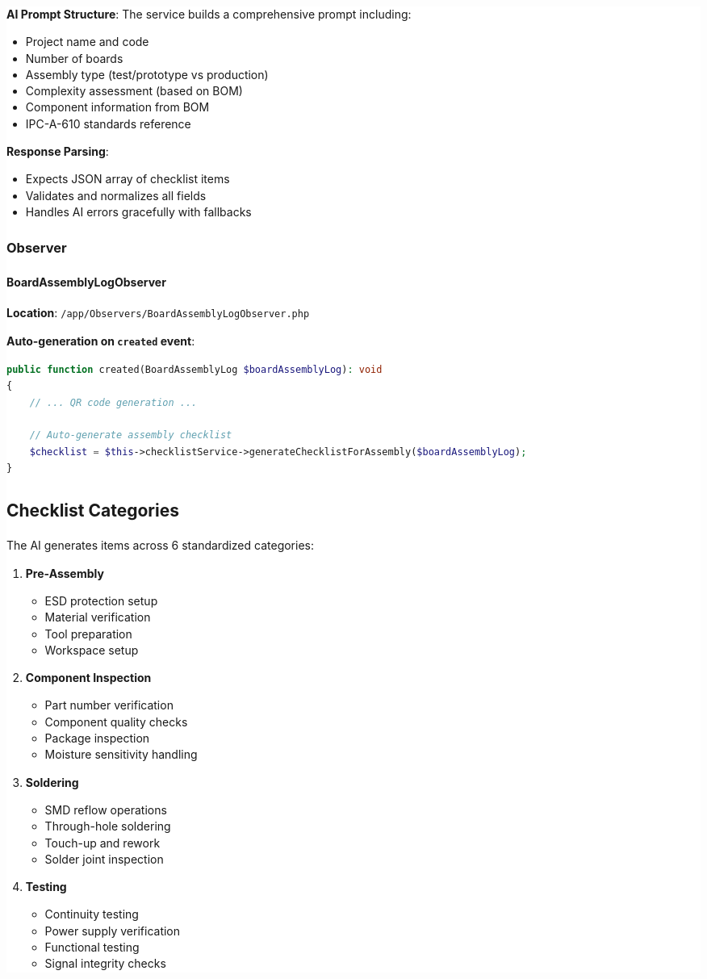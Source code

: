 **AI Prompt Structure**:
The service builds a comprehensive prompt including:
- Project name and code
- Number of boards
- Assembly type (test/prototype vs production)
- Complexity assessment (based on BOM)
- Component information from BOM
- IPC-A-610 standards reference

**Response Parsing**:
- Expects JSON array of checklist items
- Validates and normalizes all fields
- Handles AI errors gracefully with fallbacks

### Observer

#### BoardAssemblyLogObserver
**Location**: `/app/Observers/BoardAssemblyLogObserver.php`

**Auto-generation on `created` event**:
```php
public function created(BoardAssemblyLog $boardAssemblyLog): void
{
    // ... QR code generation ...

    // Auto-generate assembly checklist
    $checklist = $this->checklistService->generateChecklistForAssembly($boardAssemblyLog);
}
```

## Checklist Categories

The AI generates items across 6 standardized categories:

1. **Pre-Assembly**
   - ESD protection setup
   - Material verification
   - Tool preparation
   - Workspace setup

2. **Component Inspection**
   - Part number verification
   - Component quality checks
   - Package inspection
   - Moisture sensitivity handling

3. **Soldering**
   - SMD reflow operations
   - Through-hole soldering
   - Touch-up and rework
   - Solder joint inspection

4. **Testing**
   - Continuity testing
   - Power supply verification
   - Functional testing
   - Signal integrity checks
